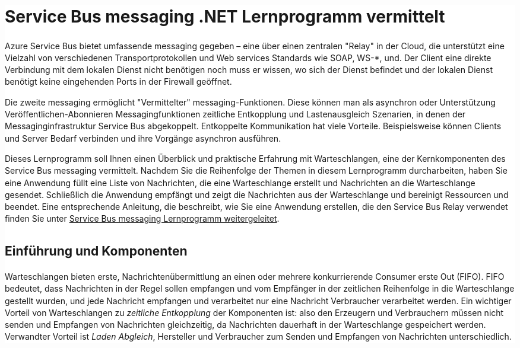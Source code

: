 <properties 
    pageTitle="Service Bus messaging .NET Lernprogramm vermittelt | Microsoft Azure"
    description="Vermittelte messaging .NET Tutorial."
    services="service-bus"
    documentationCenter="na"
    authors="sethmanheim"
    manager="timlt"
    editor="" />
<tags 
    ms.service="service-bus"
    ms.devlang="na"
    ms.topic="get-started-article"
    ms.tgt_pltfrm="na"
    ms.workload="na"
    ms.date="09/27/2016"
    ms.author="sethm" />

# <a name="service-bus-brokered-messaging-net-tutorial"></a>Service Bus messaging .NET Lernprogramm vermittelt

Azure Service Bus bietet umfassende messaging gegeben – eine über einen zentralen "Relay" in der Cloud, die unterstützt eine Vielzahl von verschiedenen Transportprotokollen und Web services Standards wie SOAP, WS-*, und. Der Client eine direkte Verbindung mit dem lokalen Dienst nicht benötigen noch muss er wissen, wo sich der Dienst befindet und der lokalen Dienst benötigt keine eingehenden Ports in der Firewall geöffnet.

Die zweite messaging ermöglicht "Vermittelter" messaging-Funktionen. Diese können man als asynchron oder Unterstützung Veröffentlichen-Abonnieren Messagingfunktionen zeitliche Entkopplung und Lastenausgleich Szenarien, in denen der Messaginginfrastruktur Service Bus abgekoppelt. Entkoppelte Kommunikation hat viele Vorteile. Beispielsweise können Clients und Server Bedarf verbinden und ihre Vorgänge asynchron ausführen.

Dieses Lernprogramm soll Ihnen einen Überblick und praktische Erfahrung mit Warteschlangen, eine der Kernkomponenten des Service Bus messaging vermittelt. Nachdem Sie die Reihenfolge der Themen in diesem Lernprogramm durcharbeiten, haben Sie eine Anwendung füllt eine Liste von Nachrichten, die eine Warteschlange erstellt und Nachrichten an die Warteschlange gesendet. Schließlich die Anwendung empfängt und zeigt die Nachrichten aus der Warteschlange und bereinigt Ressourcen und beendet. Eine entsprechende Anleitung, die beschreibt, wie Sie eine Anwendung erstellen, die den Service Bus Relay verwendet finden Sie unter [Service Bus messaging Lernprogramm weitergeleitet](../service-bus-relay/service-bus-relay-tutorial.md).

## <a name="introduction-and-prerequisites"></a>Einführung und Komponenten

Warteschlangen bieten erste, Nachrichtenübermittlung an einen oder mehrere konkurrierende Consumer erste Out (FIFO). FIFO bedeutet, dass Nachrichten in der Regel sollen empfangen und vom Empfänger in der zeitlichen Reihenfolge in die Warteschlange gestellt wurden, und jede Nachricht empfangen und verarbeitet nur eine Nachricht Verbraucher verarbeitet werden. Ein wichtiger Vorteil von Warteschlangen zu *zeitliche Entkopplung* der Komponenten ist: also den Erzeugern und Verbrauchern müssen nicht senden und Empfangen von Nachrichten gleichzeitig, da Nachrichten dauerhaft in der Warteschlange gespeichert werden. Verwandter Vorteil ist *Laden Abgleich*, Hersteller und Verbraucher zum Senden und Empfangen von Nachrichten unterschiedlich.
